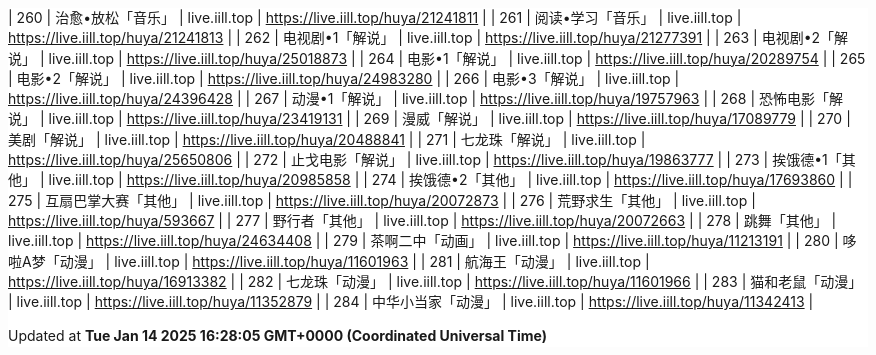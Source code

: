 | 260 | 治愈•放松「音乐」 | live.iill.top | <https://live.iill.top/huya/21241811> |
| 261 | 阅读•学习「音乐」 | live.iill.top | <https://live.iill.top/huya/21241813> |
| 262 | 电视剧•1「解说」 | live.iill.top | <https://live.iill.top/huya/21277391> |
| 263 | 电视剧•2「解说」 | live.iill.top | <https://live.iill.top/huya/25018873> |
| 264 | 电影•1「解说」 | live.iill.top | <https://live.iill.top/huya/20289754> |
| 265 | 电影•2「解说」 | live.iill.top | <https://live.iill.top/huya/24983280> |
| 266 | 电影•3「解说」 | live.iill.top | <https://live.iill.top/huya/24396428> |
| 267 | 动漫•1「解说」 | live.iill.top | <https://live.iill.top/huya/19757963> |
| 268 | 恐怖电影「解说」 | live.iill.top | <https://live.iill.top/huya/23419131> |
| 269 | 漫威「解说」 | live.iill.top | <https://live.iill.top/huya/17089779> |
| 270 | 美剧「解说」 | live.iill.top | <https://live.iill.top/huya/20488841> |
| 271 | 七龙珠「解说」 | live.iill.top | <https://live.iill.top/huya/25650806> |
| 272 | 止戈电影「解说」 | live.iill.top | <https://live.iill.top/huya/19863777> |
| 273 | 挨饿德•1「其他」 | live.iill.top | <https://live.iill.top/huya/20985858> |
| 274 | 挨饿德•2「其他」 | live.iill.top | <https://live.iill.top/huya/17693860> |
| 275 | 互扇巴掌大赛「其他」 | live.iill.top | <https://live.iill.top/huya/20072873> |
| 276 | 荒野求生「其他」 | live.iill.top | <https://live.iill.top/huya/593667> |
| 277 | 野行者「其他」 | live.iill.top | <https://live.iill.top/huya/20072663> |
| 278 | 跳舞「其他」 | live.iill.top | <https://live.iill.top/huya/24634408> |
| 279 | 茶啊二中「动画」 | live.iill.top | <https://live.iill.top/huya/11213191> |
| 280 | 哆啦A梦「动漫」 | live.iill.top | <https://live.iill.top/huya/11601963> |
| 281 | 航海王「动漫」 | live.iill.top | <https://live.iill.top/huya/16913382> |
| 282 | 七龙珠「动漫」 | live.iill.top | <https://live.iill.top/huya/11601966> |
| 283 | 猫和老鼠「动漫」 | live.iill.top | <https://live.iill.top/huya/11352879> |
| 284 | 中华小当家「动漫」 | live.iill.top | <https://live.iill.top/huya/11342413> |

Updated at **Tue Jan 14 2025 16:28:05 GMT+0000 (Coordinated Universal Time)**
